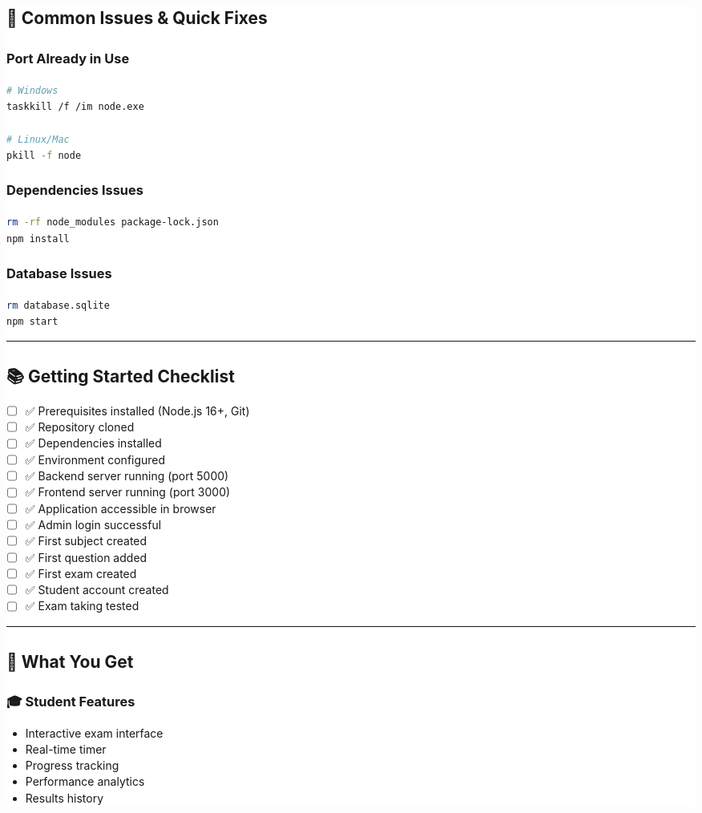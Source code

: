 
## 🚨 Common Issues & Quick Fixes

### Port Already in Use
```bash
# Windows
taskkill /f /im node.exe

# Linux/Mac
pkill -f node
```

### Dependencies Issues
```bash
rm -rf node_modules package-lock.json
npm install
```

### Database Issues
```bash
rm database.sqlite
npm start
```

---

## 📚 Getting Started Checklist

- [ ] ✅ Prerequisites installed (Node.js 16+, Git)
- [ ] ✅ Repository cloned
- [ ] ✅ Dependencies installed
- [ ] ✅ Environment configured
- [ ] ✅ Backend server running (port 5000)
- [ ] ✅ Frontend server running (port 3000)
- [ ] ✅ Application accessible in browser
- [ ] ✅ Admin login successful
- [ ] ✅ First subject created
- [ ] ✅ First question added
- [ ] ✅ First exam created
- [ ] ✅ Student account created
- [ ] ✅ Exam taking tested

---

## 🌟 What You Get

### 🎓 **Student Features**
- Interactive exam interface
- Real-time timer
- Progress tracking
- Performance analytics
- Results history
